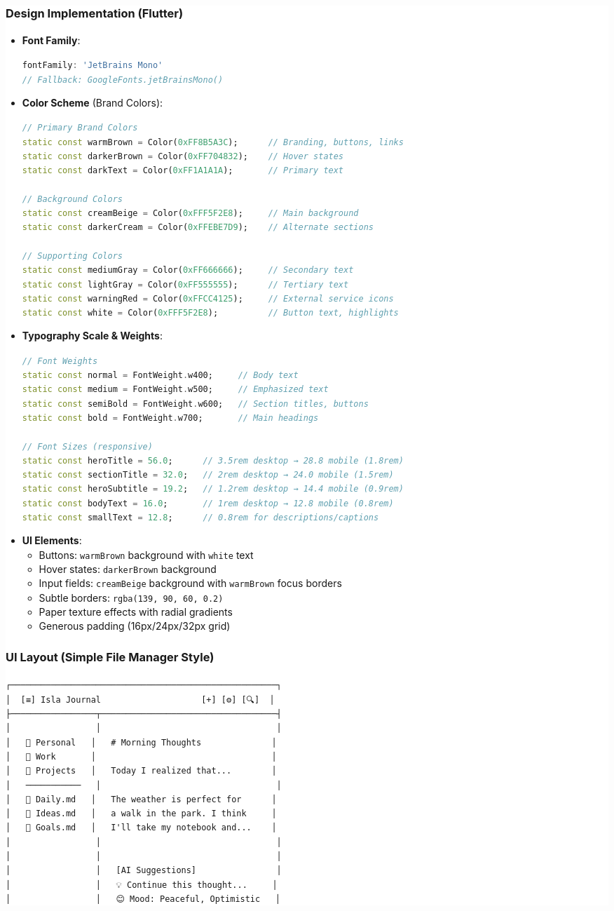 ### Design Implementation (Flutter)
- **Font Family**: 
  ```dart
  fontFamily: 'JetBrains Mono'
  // Fallback: GoogleFonts.jetBrainsMono()
  ```
- **Color Scheme** (Brand Colors):
  ```dart
  // Primary Brand Colors
  static const warmBrown = Color(0xFF8B5A3C);      // Branding, buttons, links
  static const darkerBrown = Color(0xFF704832);    // Hover states
  static const darkText = Color(0xFF1A1A1A);       // Primary text
  
  // Background Colors
  static const creamBeige = Color(0xFFF5F2E8);     // Main background
  static const darkerCream = Color(0xFFEBE7D9);    // Alternate sections
  
  // Supporting Colors
  static const mediumGray = Color(0xFF666666);     // Secondary text
  static const lightGray = Color(0xFF555555);      // Tertiary text
  static const warningRed = Color(0xFFCC4125);     // External service icons
  static const white = Color(0xFFF5F2E8);          // Button text, highlights
  ```
- **Typography Scale & Weights**:
  ```dart
  // Font Weights
  static const normal = FontWeight.w400;     // Body text
  static const medium = FontWeight.w500;     // Emphasized text
  static const semiBold = FontWeight.w600;   // Section titles, buttons
  static const bold = FontWeight.w700;       // Main headings
  
  // Font Sizes (responsive)
  static const heroTitle = 56.0;      // 3.5rem desktop → 28.8 mobile (1.8rem)
  static const sectionTitle = 32.0;   // 2rem desktop → 24.0 mobile (1.5rem)
  static const heroSubtitle = 19.2;   // 1.2rem desktop → 14.4 mobile (0.9rem)
  static const bodyText = 16.0;       // 1rem desktop → 12.8 mobile (0.8rem)
  static const smallText = 12.8;      // 0.8rem for descriptions/captions
  ```
- **UI Elements**:
  - Buttons: `warmBrown` background with `white` text
  - Hover states: `darkerBrown` background
  - Input fields: `creamBeige` background with `warmBrown` focus borders
  - Subtle borders: `rgba(139, 90, 60, 0.2)`
  - Paper texture effects with radial gradients
  - Generous padding (16px/24px/32px grid)

### UI Layout (Simple File Manager Style)
```
┌─────────────────────────────────────────────────────┐
│  [≡] Isla Journal                    [+] [⚙️] [🔍]  │
├─────────────────┬───────────────────────────────────┤
│                 │                                   │
│   📁 Personal   │   # Morning Thoughts              │
│   📁 Work       │                                   │
│   📁 Projects   │   Today I realized that...        │
│   ───────────   │                                   │
│   📄 Daily.md   │   The weather is perfect for      │
│   📄 Ideas.md   │   a walk in the park. I think     │
│   📄 Goals.md   │   I'll take my notebook and...    │
│                 │                                   │
│                 │                                   │
│                 │   [AI Suggestions]                │
│                 │   💡 Continue this thought...     │
│                 │   😊 Mood: Peaceful, Optimistic   │
```